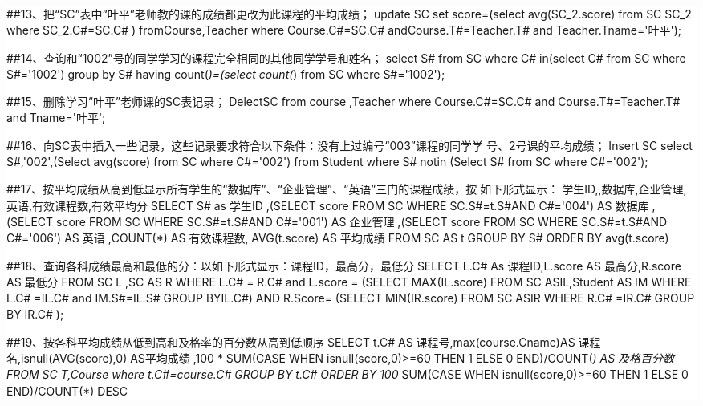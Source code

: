 ##13、把“SC”表中“叶平”老师教的课的成绩都更改为此课程的平均成绩；
    update SC set score=(select avg(SC_2.score)
    from SC SC_2
    where SC_2.C#=SC.C# ) fromCourse,Teacher where Course.C#=SC.C# andCourse.T#=Teacher.T# and Teacher.Tname='叶平');

##14、查询和“1002”号的同学学习的课程完全相同的其他同学学号和姓名；
    select S# from SC where C# in(select C# from SC where S#='1002')
    group by S# having count(*)=(select count(*) from SC where S#='1002');

##15、删除学习“叶平”老师课的SC表记录；
    DelectSC
    from course ,Teacher 
    where Course.C#=SC.C# and Course.T#=Teacher.T# and Tname='叶平';

##16、向SC表中插入一些记录，这些记录要求符合以下条件：没有上过编号“003”课程的同学学
号、2号课的平均成绩；
    Insert SC select S#,'002',(Select avg(score)
    from SC where C#='002') from Student where S# notin (Select S# from SC where C#='002');

##17、按平均成绩从高到低显示所有学生的“数据库”、“企业管理”、“英语”三门的课程成绩，按
如下形式显示： 学生ID,,数据库,企业管理,英语,有效课程数,有效平均分
    SELECT S# as 学生ID
        ,(SELECT score FROM SC WHERE SC.S#=t.S#AND C#='004') AS 数据库
        ,(SELECT score FROM SC WHERE SC.S#=t.S#AND C#='001') AS 企业管理
        ,(SELECT score FROM SC WHERE SC.S#=t.S#AND C#='006') AS 英语
        ,COUNT(*) AS 有效课程数, AVG(t.score) AS 平均成绩
    FROM SC AS t
    GROUP BY S#
    ORDER BY avg(t.score) 

##18、查询各科成绩最高和最低的分：以如下形式显示：课程ID，最高分，最低分
    SELECT L.C# As 课程ID,L.score AS 最高分,R.score AS 最低分
    FROM SC L ,SC AS R
    WHERE L.C# = R.C# and
       L.score = (SELECT MAX(IL.score)
                      FROM SC ASIL,Student AS IM
                      WHERE L.C# =IL.C# and IM.S#=IL.S#
                      GROUP BYIL.C#)
        AND
        R.Score= (SELECT MIN(IR.score)
                      FROM SC ASIR
                      WHERE R.C# =IR.C#
                 GROUP BY IR.C#
                    );

##19、按各科平均成绩从低到高和及格率的百分数从高到低顺序
    SELECT t.C# AS 课程号,max(course.Cname)AS 课程名,isnull(AVG(score),0) AS平均成绩
        ,100 * SUM(CASE WHEN  isnull(score,0)>=60 THEN 1 ELSE 0 END)/COUNT(*) AS 及格百分数
    FROM SC T,Course
    where t.C#=course.C#
    GROUP BY t.C#
    ORDER BY 100* SUM(CASE WHEN  isnull(score,0)>=60 THEN 1 ELSE 0 END)/COUNT(*) DESC
